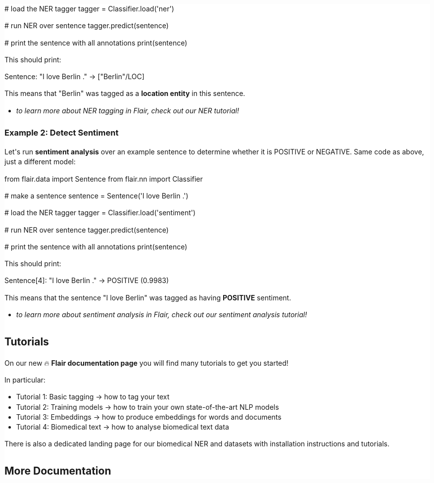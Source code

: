\# load the NER tagger
tagger \= Classifier.load('ner')

\# run NER over sentence
tagger.predict(sentence)

\# print the sentence with all annotations
print(sentence)

This should print:

Sentence: "I love Berlin ." → \["Berlin"/LOC\]

This means that "Berlin" was tagged as a **location entity** in this sentence.

-   _to learn more about NER tagging in Flair, check out our NER tutorial!_

### Example 2: Detect Sentiment

Let's run **sentiment analysis** over an example sentence to determine whether it is POSITIVE or NEGATIVE. Same code as above, just a different model:

from flair.data import Sentence
from flair.nn import Classifier

\# make a sentence
sentence \= Sentence('I love Berlin .')

\# load the NER tagger
tagger \= Classifier.load('sentiment')

\# run NER over sentence
tagger.predict(sentence)

\# print the sentence with all annotations
print(sentence)

This should print:

Sentence\[4\]: "I love Berlin ." → POSITIVE (0.9983)

This means that the sentence "I love Berlin" was tagged as having **POSITIVE** sentiment.

-   _to learn more about sentiment analysis in Flair, check out our sentiment analysis tutorial!_

Tutorials
---------

On our new 🔥 **Flair documentation page** you will find many tutorials to get you started!

In particular:

-   Tutorial 1: Basic tagging → how to tag your text
-   Tutorial 2: Training models → how to train your own state-of-the-art NLP models
-   Tutorial 3: Embeddings → how to produce embeddings for words and documents
-   Tutorial 4: Biomedical text → how to analyse biomedical text data

There is also a dedicated landing page for our biomedical NER and datasets with installation instructions and tutorials.

More Documentation
------------------
